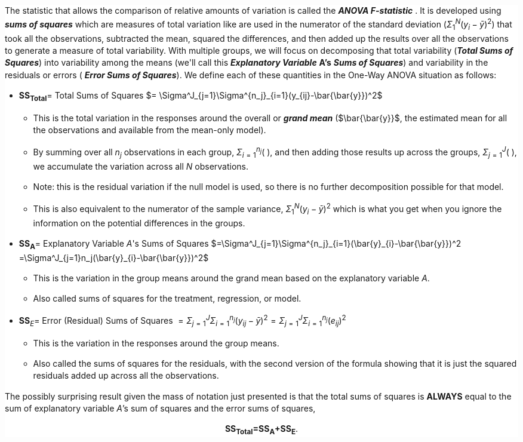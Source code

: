 The statistic that allows the comparison of relative amounts of variation is called
the  ***ANOVA F-statistic*** . It is developed using  ***sums of squares***  which 
are measures of total variation like are used in the numerator of the standard
deviation ($\Sigma_1^N(y_i-\bar{y})^2$) that took all the observations, 
subtracted the mean, squared the differences, and then added up the results
over all the observations to generate a measure of total variability. With
multiple groups, we will focus on decomposing that total variability 
(***Total Sums of Squares***) into variability among the means (we'll call this
***Explanatory Variable*** $\mathbf{A}\textbf{'s}$ ***Sums of Squares***) and variability in the residuals 
or errors ( ***Error Sums of Squares***). We define each of these quantities in
the One-Way ANOVA situation as follows:

* $\textbf{SS}_{\textbf{Total}} =$ Total Sums of Squares 
$= \Sigma^J_{j=1}\Sigma^{n_j}_{i=1}(y_{ij}-\bar{\bar{y}})^2$

    * This is the total variation in the responses around the overall or
    ***grand mean***  ($\bar{\bar{y}}$, the estimated mean for all the 
    observations and available from the mean-only model). 

    * By summing over all $n_j$ observations in each group, $\Sigma^{n_j}_{i=1}(\ )$,
    and then adding those results up across the groups, $\Sigma^J_{j=1}(\ )$,
    we accumulate the variation across all $N$ observations. 

    * Note: this is the residual variation if the null model is used, so there 
    is no further decomposition possible for that model. 

    * This is also equivalent to the numerator of the sample variance, 
    $\Sigma^{N}_{1}(y_{i}-\bar{y})^2$ which is what you get when you ignore 
    the information on the potential differences in the groups. 

*  $\textbf{SS}_{\textbf{A}} =$ Explanatory Variable *A*'s Sums of Squares 
$=\Sigma^J_{j=1}\Sigma^{n_j}_{i=1}(\bar{y}_{i}-\bar{\bar{y}})^2 =\Sigma^J_{j=1}n_j(\bar{y}_{i}-\bar{\bar{y}})^2$

    * This is the variation in the group means around the grand mean based on 
    the explanatory variable $A$.
    
    * Also called sums of squares for the treatment, regression, or model. 

* $\textbf{SS}_E =$ Error (Residual) Sums of Squares 
$=\Sigma^J_{j=1}\Sigma^{n_j}_{i=1}(y_{ij}-\bar{y})^2  
=\Sigma^J_{j=1}\Sigma^{n_j}_{i=1}(e_{ij})^2$

    * This is the variation in the responses around the group means. 

    * Also called the sums of squares for the residuals, with the second 
    version of the formula showing that it is just the squared residuals added 
    up across all the observations. 

The possibly surprising result given the mass of notation just presented is that 
the total sums of squares is **ALWAYS** equal to the sum of explanatory variable
$A\text{'s}$ sum of squares and the error sums of squares, 

$$\textbf{SS}_{\textbf{Total}} \mathbf{=} \textbf{SS}_\textbf{A} \mathbf{+} \textbf{SS}_\textbf{E}.$$
